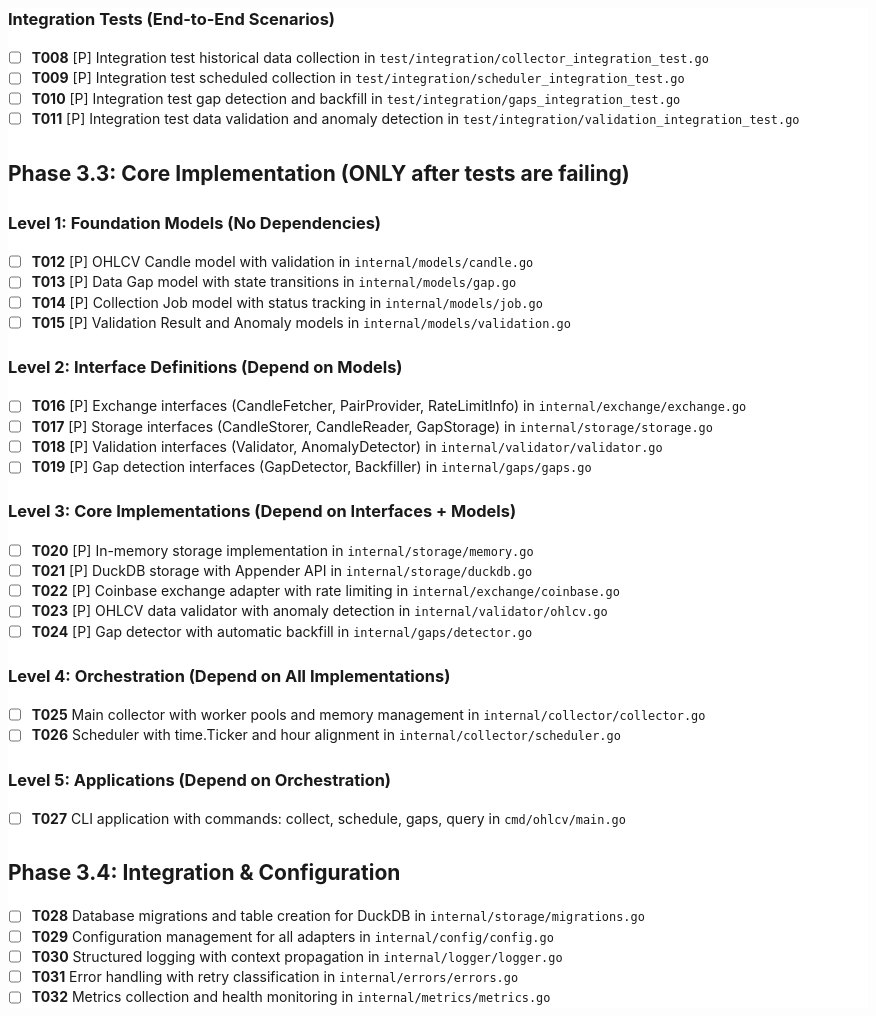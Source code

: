 ### Integration Tests (End-to-End Scenarios)
- [ ] **T008** [P] Integration test historical data collection in `test/integration/collector_integration_test.go`
- [ ] **T009** [P] Integration test scheduled collection in `test/integration/scheduler_integration_test.go`
- [ ] **T010** [P] Integration test gap detection and backfill in `test/integration/gaps_integration_test.go`
- [ ] **T011** [P] Integration test data validation and anomaly detection in `test/integration/validation_integration_test.go`

## Phase 3.3: Core Implementation (ONLY after tests are failing)

### Level 1: Foundation Models (No Dependencies)
- [ ] **T012** [P] OHLCV Candle model with validation in `internal/models/candle.go`
- [ ] **T013** [P] Data Gap model with state transitions in `internal/models/gap.go`
- [ ] **T014** [P] Collection Job model with status tracking in `internal/models/job.go`
- [ ] **T015** [P] Validation Result and Anomaly models in `internal/models/validation.go`

### Level 2: Interface Definitions (Depend on Models)
- [ ] **T016** [P] Exchange interfaces (CandleFetcher, PairProvider, RateLimitInfo) in `internal/exchange/exchange.go`
- [ ] **T017** [P] Storage interfaces (CandleStorer, CandleReader, GapStorage) in `internal/storage/storage.go`
- [ ] **T018** [P] Validation interfaces (Validator, AnomalyDetector) in `internal/validator/validator.go`
- [ ] **T019** [P] Gap detection interfaces (GapDetector, Backfiller) in `internal/gaps/gaps.go`

### Level 3: Core Implementations (Depend on Interfaces + Models)
- [ ] **T020** [P] In-memory storage implementation in `internal/storage/memory.go`
- [ ] **T021** [P] DuckDB storage with Appender API in `internal/storage/duckdb.go`
- [ ] **T022** [P] Coinbase exchange adapter with rate limiting in `internal/exchange/coinbase.go`
- [ ] **T023** [P] OHLCV data validator with anomaly detection in `internal/validator/ohlcv.go`
- [ ] **T024** [P] Gap detector with automatic backfill in `internal/gaps/detector.go`

### Level 4: Orchestration (Depend on All Implementations)
- [ ] **T025** Main collector with worker pools and memory management in `internal/collector/collector.go`
- [ ] **T026** Scheduler with time.Ticker and hour alignment in `internal/collector/scheduler.go`

### Level 5: Applications (Depend on Orchestration)
- [ ] **T027** CLI application with commands: collect, schedule, gaps, query in `cmd/ohlcv/main.go`

## Phase 3.4: Integration & Configuration

- [ ] **T028** Database migrations and table creation for DuckDB in `internal/storage/migrations.go`
- [ ] **T029** Configuration management for all adapters in `internal/config/config.go`
- [ ] **T030** Structured logging with context propagation in `internal/logger/logger.go`
- [ ] **T031** Error handling with retry classification in `internal/errors/errors.go`
- [ ] **T032** Metrics collection and health monitoring in `internal/metrics/metrics.go`
